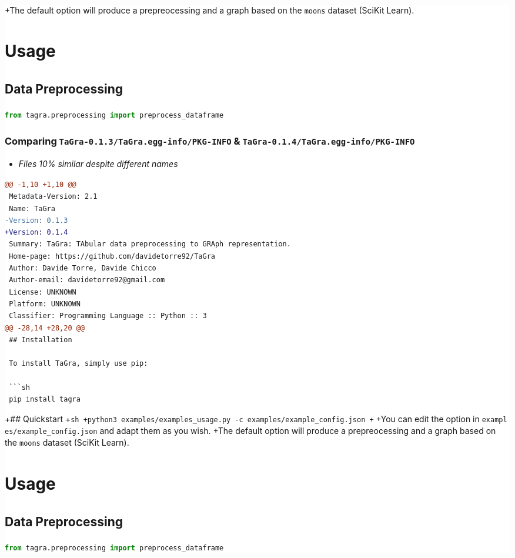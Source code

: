 +The default option will produce a prepreocessing and a graph based on the ```moons``` dataset (SciKit Learn).
 
 # Usage
 ## Data Preprocessing
 
 ```python
 from tagra.preprocessing import preprocess_dataframe
```

### Comparing `TaGra-0.1.3/TaGra.egg-info/PKG-INFO` & `TaGra-0.1.4/TaGra.egg-info/PKG-INFO`

 * *Files 10% similar despite different names*

```diff
@@ -1,10 +1,10 @@
 Metadata-Version: 2.1
 Name: TaGra
-Version: 0.1.3
+Version: 0.1.4
 Summary: TaGra: TAbular data preprocessing to GRAph representation.
 Home-page: https://github.com/davidetorre92/TaGra
 Author: Davide Torre, Davide Chicco
 Author-email: davidetorre92@gmail.com
 License: UNKNOWN
 Platform: UNKNOWN
 Classifier: Programming Language :: Python :: 3
@@ -28,14 +28,20 @@
 ## Installation
 
 To install TaGra, simply use pip:
 
 ```sh
 pip install tagra
 ```
+## Quickstart
+```sh
+python3 examples/examples_usage.py -c examples/example_config.json
+```
+You can edit the option in ```examples/example_config.json``` and adapt them as you wish.
+The default option will produce a prepreocessing and a graph based on the ```moons``` dataset (SciKit Learn).
 
 # Usage
 ## Data Preprocessing
 
 ```python
 from tagra.preprocessing import preprocess_dataframe
```
